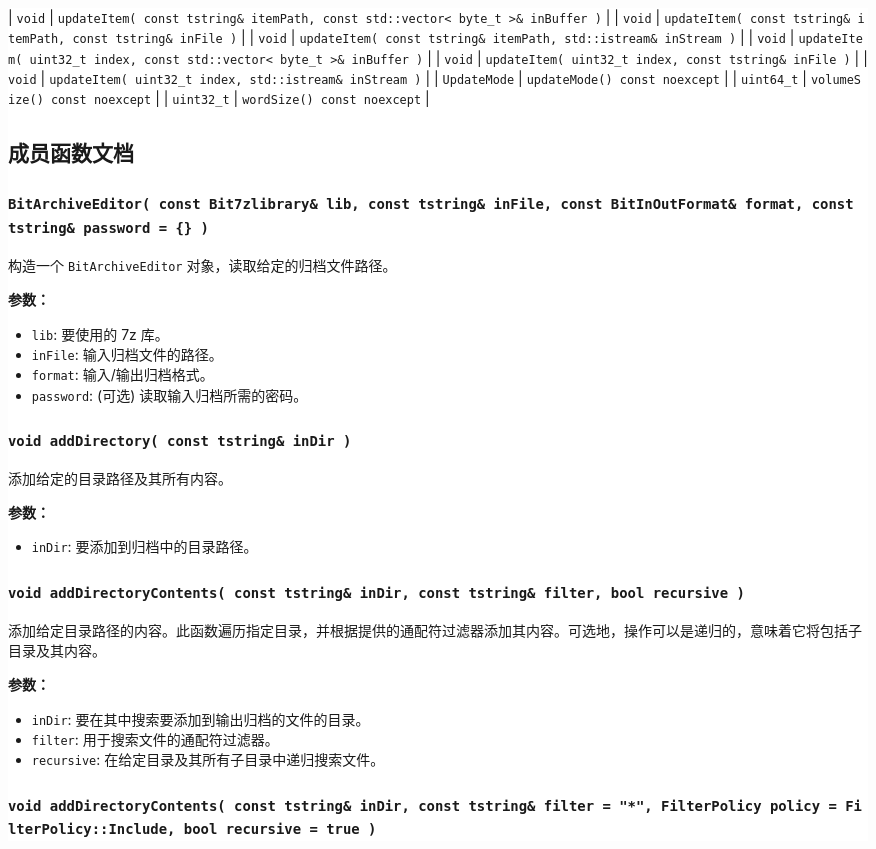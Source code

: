 | `void` | `updateItem( const tstring& itemPath, const std::vector< byte_t >& inBuffer )` |
| `void` | `updateItem( const tstring& itemPath, const tstring& inFile )` |
| `void` | `updateItem( const tstring& itemPath, std::istream& inStream )` |
| `void` | `updateItem( uint32_t index, const std::vector< byte_t >& inBuffer )` |
| `void` | `updateItem( uint32_t index, const tstring& inFile )` |
| `void` | `updateItem( uint32_t index, std::istream& inStream )` |
| `UpdateMode` | `updateMode() const noexcept` |
| `uint64_t` | `volumeSize() const noexcept` |
| `uint32_t` | `wordSize() const noexcept` |

## 成员函数文档

### `BitArchiveEditor( const Bit7zlibrary& lib, const tstring& inFile, const BitInOutFormat& format, const tstring& password = {} )`

构造一个 `BitArchiveEditor` 对象，读取给定的归档文件路径。

**参数：**

- `lib`: 要使用的 7z 库。
- `inFile`: 输入归档文件的路径。
- `format`: 输入/输出归档格式。
- `password`: (可选) 读取输入归档所需的密码。

### `void addDirectory( const tstring& inDir )`

添加给定的目录路径及其所有内容。

**参数：**

- `inDir`: 要添加到归档中的目录路径。

### `void addDirectoryContents( const tstring& inDir, const tstring& filter, bool recursive )`

添加给定目录路径的内容。此函数遍历指定目录，并根据提供的通配符过滤器添加其内容。可选地，操作可以是递归的，意味着它将包括子目录及其内容。

**参数：**

- `inDir`: 要在其中搜索要添加到输出归档的文件的目录。
- `filter`: 用于搜索文件的通配符过滤器。
- `recursive`: 在给定目录及其所有子目录中递归搜索文件。

### `void addDirectoryContents( const tstring& inDir, const tstring& filter = "*", FilterPolicy policy = FilterPolicy::Include, bool recursive = true )`
